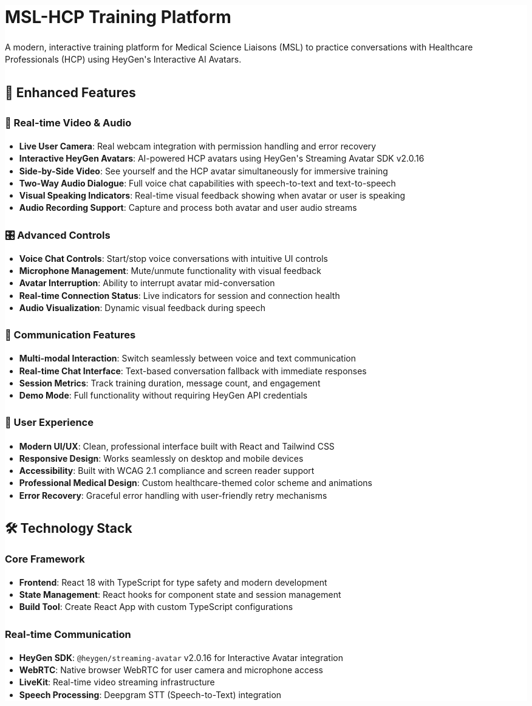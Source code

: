 # MSL-HCP Training Platform

A modern, interactive training platform for Medical Science Liaisons (MSL) to practice conversations with Healthcare Professionals (HCP) using HeyGen's Interactive AI Avatars.

## 🚀 Enhanced Features

### 🎥 Real-time Video & Audio
- **Live User Camera**: Real webcam integration with permission handling and error recovery
- **Interactive HeyGen Avatars**: AI-powered HCP avatars using HeyGen's Streaming Avatar SDK v2.0.16
- **Side-by-Side Video**: See yourself and the HCP avatar simultaneously for immersive training
- **Two-Way Audio Dialogue**: Full voice chat capabilities with speech-to-text and text-to-speech
- **Visual Speaking Indicators**: Real-time visual feedback showing when avatar or user is speaking
- **Audio Recording Support**: Capture and process both avatar and user audio streams

### 🎛️ Advanced Controls
- **Voice Chat Controls**: Start/stop voice conversations with intuitive UI controls
- **Microphone Management**: Mute/unmute functionality with visual feedback
- **Avatar Interruption**: Ability to interrupt avatar mid-conversation
- **Real-time Connection Status**: Live indicators for session and connection health
- **Audio Visualization**: Dynamic visual feedback during speech

### 💬 Communication Features
- **Multi-modal Interaction**: Switch seamlessly between voice and text communication
- **Real-time Chat Interface**: Text-based conversation fallback with immediate responses
- **Session Metrics**: Track training duration, message count, and engagement
- **Demo Mode**: Full functionality without requiring HeyGen API credentials

### 🎨 User Experience
- **Modern UI/UX**: Clean, professional interface built with React and Tailwind CSS
- **Responsive Design**: Works seamlessly on desktop and mobile devices
- **Accessibility**: Built with WCAG 2.1 compliance and screen reader support
- **Professional Medical Design**: Custom healthcare-themed color scheme and animations
- **Error Recovery**: Graceful error handling with user-friendly retry mechanisms

## 🛠 Technology Stack

### Core Framework
- **Frontend**: React 18 with TypeScript for type safety and modern development
- **State Management**: React hooks for component state and session management
- **Build Tool**: Create React App with custom TypeScript configurations

### Real-time Communication
- **HeyGen SDK**: `@heygen/streaming-avatar` v2.0.16 for Interactive Avatar integration
- **WebRTC**: Native browser WebRTC for user camera and microphone access
- **LiveKit**: Real-time video streaming infrastructure
- **Speech Processing**: Deepgram STT (Speech-to-Text) integration
